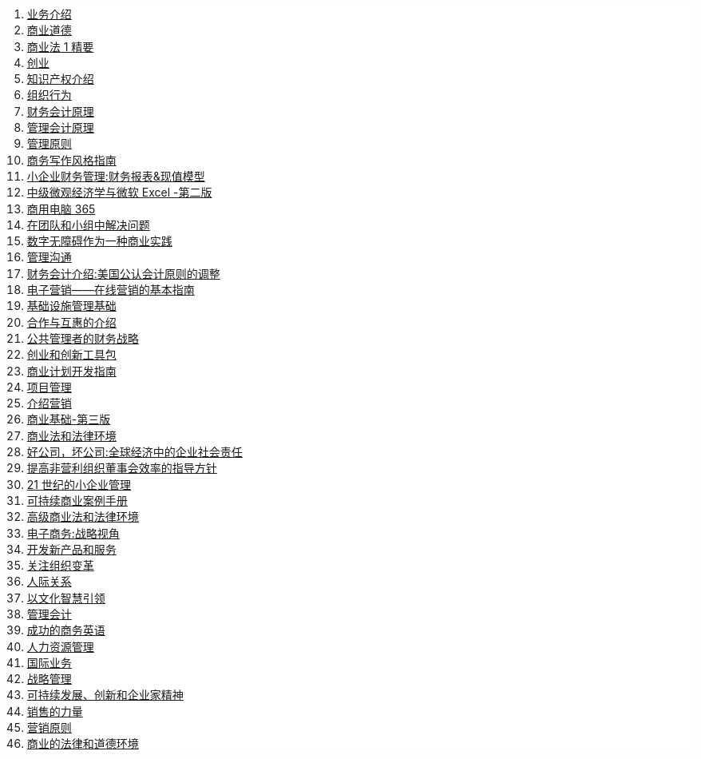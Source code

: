 1.  [业务介绍](https://openstax.org/details/books/introduction-business)
2.  [商业道德](https://openstax.org/details/books/business-ethics)
3.  [商业法 1 精要](https://openstax.org/details/books/business-law-i-essentials)
4.  [创业](https://openstax.org/details/books/entrepreneurship)
5.  [知识产权介绍](https://openstax.org/details/books/introduction-intellectual-property)
6.  [组织行为](https://openstax.org/details/books/organizational-behavior)
7.  [财务会计原理](https://openstax.org/details/books/principles-financial-accounting)
8.  [管理会计原理](https://openstax.org/details/books/principles-managerial-accounting)
9.  [管理原则](https://openstax.org/details/books/principles-management)
10.  [商务写作风格指南](https://open.umn.edu/opentextbooks/textbooks/business-writing-style-guide)
11.  [小企业财务管理:财务报表&现值模型](https://open.umn.edu/opentextbooks/textbooks/financial-management-for-small-businesses-financial-statements-present-value-models)
12.  [中级微观经济学与微软 Excel -第二版](https://open.umn.edu/opentextbooks/textbooks/intermediate-microeconomicswith-microsoft-excel-2nd-edition-barreto)
13.  [商用电脑 365](https://open.umn.edu/opentextbooks/textbooks/business-computers-365-lacher)
14.  [在团队和小组中解决问题](https://open.umn.edu/opentextbooks/textbooks/problem-solving-in-teams-and-groups)
15.  [数字无障碍作为一种商业实践](https://open.umn.edu/opentextbooks/textbooks/digital-accessibility-as-a-business-practice)
16.  [管理沟通](https://open.umn.edu/opentextbooks/textbooks/management-communication)
17.  [财务会计介绍:美国公认会计原则的调整](https://open.umn.edu/opentextbooks/textbooks/introduction-to-financial-accounting-u-s-gaap-adaptation)
18.  [电子营销——在线营销的基本指南](https://open.umn.edu/opentextbooks/textbooks/emarketing-the-essential-guide-to-online-marketing)
19.  [基础设施管理基础](https://open.umn.edu/opentextbooks/textbooks/fundamentals-of-infrastructure-management)
20.  [合作与互惠的介绍](https://open.umn.edu/opentextbooks/textbooks/an-introduction-to-cooperation-and-mutualism)
21.  [公共管理者的财务战略](https://open.umn.edu/opentextbooks/textbooks/financial-strategy-for-public-managers)
22.  [创业和创新工具包](https://open.umn.edu/opentextbooks/textbooks/entrepreneurship-and-innovation-toolkit)
23.  [商业计划开发指南](https://open.umn.edu/opentextbooks/textbooks/business-plan-development-guide)
24.  [项目管理](https://open.umn.edu/opentextbooks/textbooks/project-management)
25.  [介绍营销](https://open.umn.edu/opentextbooks/textbooks/introducing-marketing)
26.  [商业基础-第三版](https://open.umn.edu/opentextbooks/textbooks/fundamentals-of-business)
27.  [商业法和法律环境](https://open.umn.edu/opentextbooks/textbooks/business-law-and-the-legal-environment)
28.  [好公司，坏公司:全球经济中的企业社会责任](https://open.umn.edu/opentextbooks/textbooks/good-corporation-bad-corporation-corporate-social-responsibility-in-the-global-economy)
29.  [提高非营利组织董事会效率的指导方针](https://open.umn.edu/opentextbooks/textbooks/guidelines-for-improving-the-effectiveness-of-boards-of-directors-of-nonprofit-organizations)
30.  [21 世纪的小企业管理](https://open.umn.edu/opentextbooks/textbooks/small-business-management-in-the-21st-century)
31.  [可持续商业案例手册](https://open.umn.edu/opentextbooks/textbooks/the-sustainable-business-case-book)
32.  [高级商业法和法律环境](https://open.umn.edu/opentextbooks/textbooks/advanced-business-law-and-the-legal-environment)
33.  [电子商务:战略视角](https://open.umn.edu/opentextbooks/textbooks/electronic-commerce-the-strategic-perspective)
34.  [开发新产品和服务](https://open.umn.edu/opentextbooks/textbooks/developing-new-products-and-services)
35.  [关注组织变革](https://open.umn.edu/opentextbooks/textbooks/focusing-on-organizational-change)
36.  [人际关系](https://open.umn.edu/opentextbooks/textbooks/human-relations)
37.  [以文化智慧引领](https://open.umn.edu/opentextbooks/textbooks/leading-with-cultural-intelligence)
38.  [管理会计](https://open.umn.edu/opentextbooks/textbooks/managerial-accounting)
39.  [成功的商务英语](https://open.umn.edu/opentextbooks/textbooks/business-english-for-success)
40.  [人力资源管理](https://open.umn.edu/opentextbooks/textbooks/human-resource-management)
41.  [国际业务](https://open.umn.edu/opentextbooks/textbooks/international-business)
42.  [战略管理](https://open.umn.edu/opentextbooks/textbooks/mastering-strategic-management)
43.  [可持续发展、创新和企业家精神](https://open.umn.edu/opentextbooks/textbooks/sustainability-innovation-and-entrepreneurship)
44.  [销售的力量](https://open.umn.edu/opentextbooks/textbooks/the-power-of-selling)
45.  [营销原则](https://open.umn.edu/opentextbooks/textbooks/principles-of-marketing)
46.  [商业的法律和道德环境](https://open.umn.edu/opentextbooks/textbooks/the-legal-and-ethical-environment-of-business)